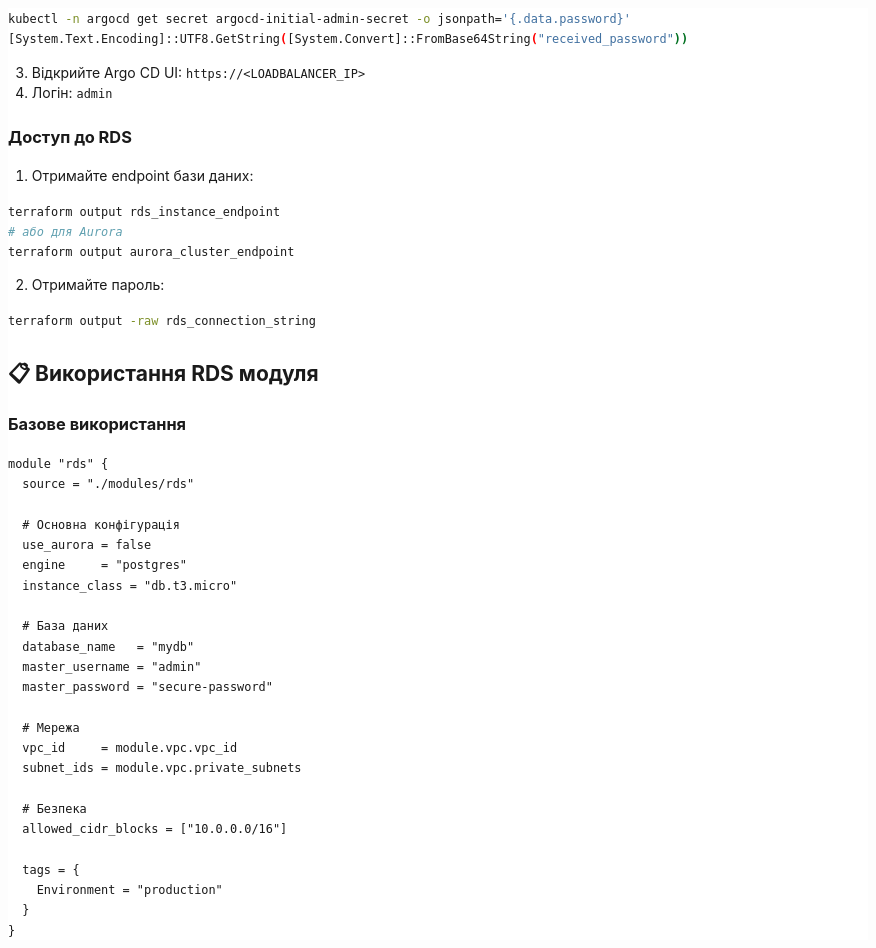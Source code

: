 ```bash
kubectl -n argocd get secret argocd-initial-admin-secret -o jsonpath='{.data.password}'
[System.Text.Encoding]::UTF8.GetString([System.Convert]::FromBase64String("received_password"))
```

3. Відкрийте Argo CD UI: `https://<LOADBALANCER_IP>`
4. Логін: `admin`

### Доступ до RDS

1. Отримайте endpoint бази даних:

```bash
terraform output rds_instance_endpoint
# або для Aurora
terraform output aurora_cluster_endpoint
```

2. Отримайте пароль:

```bash
terraform output -raw rds_connection_string
```

## 📋 Використання RDS модуля

### Базове використання

```hcl
module "rds" {
  source = "./modules/rds"

  # Основна конфігурація
  use_aurora = false
  engine     = "postgres"
  instance_class = "db.t3.micro"

  # База даних
  database_name   = "mydb"
  master_username = "admin"
  master_password = "secure-password"

  # Мережа
  vpc_id     = module.vpc.vpc_id
  subnet_ids = module.vpc.private_subnets

  # Безпека
  allowed_cidr_blocks = ["10.0.0.0/16"]

  tags = {
    Environment = "production"
  }
}
```
